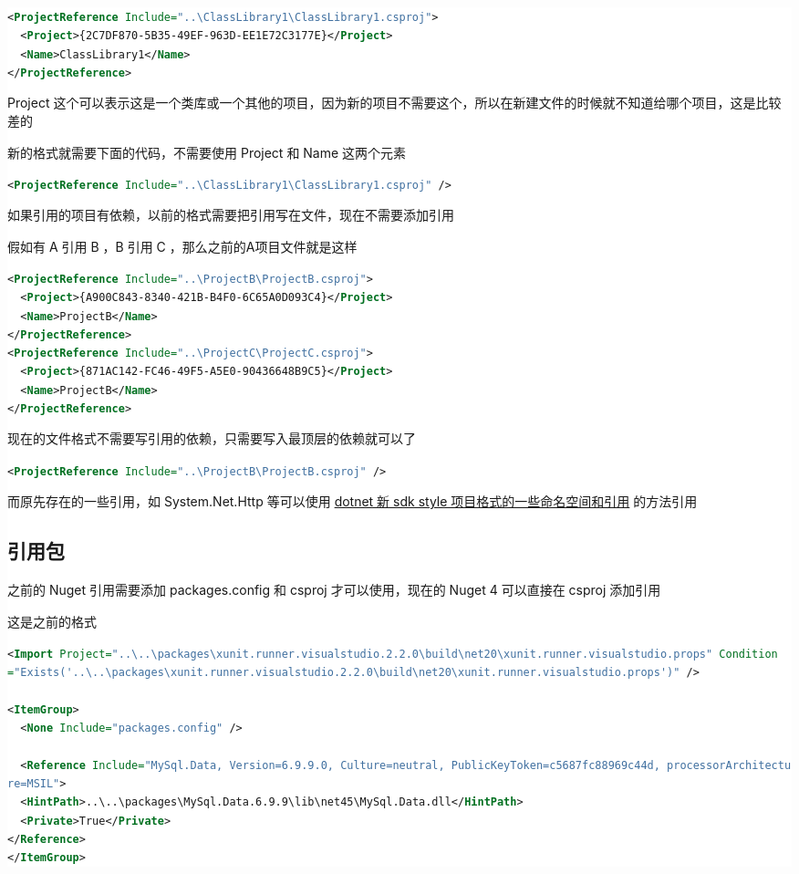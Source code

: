 ```xml
<ProjectReference Include="..\ClassLibrary1\ClassLibrary1.csproj">
  <Project>{2C7DF870-5B35-49EF-963D-EE1E72C3177E}</Project>
  <Name>ClassLibrary1</Name>
</ProjectReference>
```

Project 这个可以表示这是一个类库或一个其他的项目，因为新的项目不需要这个，所以在新建文件的时候就不知道给哪个项目，这是比较差的

新的格式就需要下面的代码，不需要使用 Project 和 Name 这两个元素

```xml
<ProjectReference Include="..\ClassLibrary1\ClassLibrary1.csproj" />
```

如果引用的项目有依赖，以前的格式需要把引用写在文件，现在不需要添加引用

假如有 A 引用 B ，B 引用 C ，那么之前的A项目文件就是这样

```xml
<ProjectReference Include="..\ProjectB\ProjectB.csproj">
  <Project>{A900C843-8340-421B-B4F0-6C65A0D093C4}</Project>
  <Name>ProjectB</Name>
</ProjectReference>
<ProjectReference Include="..\ProjectC\ProjectC.csproj">
  <Project>{871AC142-FC46-49F5-A5E0-90436648B9C5}</Project>
  <Name>ProjectB</Name>
</ProjectReference>
```

现在的文件格式不需要写引用的依赖，只需要写入最顶层的依赖就可以了

```xml
<ProjectReference Include="..\ProjectB\ProjectB.csproj" />
```

而原先存在的一些引用，如 System.Net.Http 等可以使用 [dotnet 新 sdk style 项目格式的一些命名空间和引用](https://blog.lindexi.com/post/dotnet-%E6%96%B0-sdk-style-%E9%A1%B9%E7%9B%AE%E6%A0%BC%E5%BC%8F%E7%9A%84%E4%B8%80%E4%BA%9B%E5%91%BD%E5%90%8D%E7%A9%BA%E9%97%B4%E5%92%8C%E5%BC%95%E7%94%A8.html) 的方法引用

## 引用包

之前的 Nuget 引用需要添加 packages.config 和  csproj 才可以使用，现在的 Nuget 4 可以直接在 csproj 添加引用

这是之前的格式

```xml
<Import Project="..\..\packages\xunit.runner.visualstudio.2.2.0\build\net20\xunit.runner.visualstudio.props" Condition="Exists('..\..\packages\xunit.runner.visualstudio.2.2.0\build\net20\xunit.runner.visualstudio.props')" />

<ItemGroup>
  <None Include="packages.config" />

  <Reference Include="MySql.Data, Version=6.9.9.0, Culture=neutral, PublicKeyToken=c5687fc88969c44d, processorArchitecture=MSIL">
  <HintPath>..\..\packages\MySql.Data.6.9.9\lib\net45\MySql.Data.dll</HintPath>
  <Private>True</Private>
</Reference>
</ItemGroup>
```
